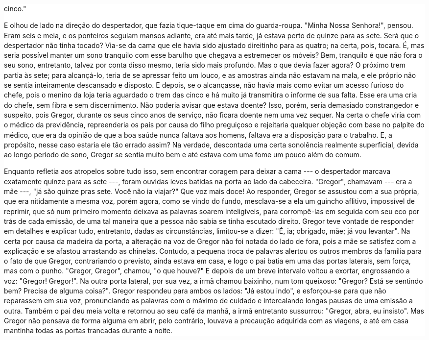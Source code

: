 cinco."

E olhou de lado na direção do despertador, que fazia tique-taque em cima
do guarda-roupa. "Minha Nossa Senhora!", pensou. Eram seis e meia, e os
ponteiros seguiam mansos adiante, era até mais tarde, já estava perto de
quinze para as sete. Será que o despertador não tinha tocado? Via-se da
cama que ele havia sido ajustado direitinho para as quatro; na certa,
pois, tocara. É, mas seria possível manter um sono tranquilo com esse
barulho que chegava a estremecer os móveis? Bem, tranquilo é que não
fora o seu sono, entretanto, talvez por conta disso mesmo, teria sido
mais profundo. Mas o que devia fazer agora? O próximo trem partia às
sete; para alcançá-lo, teria de se apressar feito um louco, e as
amostras ainda não estavam na mala, e ele próprio não se sentia
inteiramente descansado e disposto. E depois, se o alcançasse, não havia
mais como evitar um acesso furioso do chefe, pois o menino da loja teria
aguardado o trem das cinco e há muito já transmitira o informe de sua
falta. Esse era uma cria do chefe, sem fibra e sem discernimento. Não
poderia avisar que estava doente? Isso, porém, seria demasiado
constrangedor e suspeito, pois Gregor, durante os seus cinco anos de
serviço, não ficara doente nem uma vez sequer. Na certa o chefe viria
com o médico da previdência, repreenderia os pais por causa do filho
preguiçoso e rejeitaria qualquer objeção com base no palpite do médico,
que era da opinião de que a boa saúde nunca faltava aos homens, faltava
era a disposição para o trabalho. E, a propósito, nesse caso estaria ele
tão errado assim? Na verdade, descontada uma certa sonolência realmente
superficial, devida ao longo período de sono, Gregor se sentia muito bem
e até estava com uma fome um pouco além do comum.

Enquanto refletia aos atropelos sobre tudo isso, sem encontrar coragem
para deixar a cama --- o despertador marcava exatamente quinze para as
sete ---, foram ouvidas leves batidas na porta ao lado da cabeceira.
"Gregor", chamavam --- era a mãe ---, "já são quinze pras sete. Você não
ia viajar?" Que voz mais doce! Ao responder, Gregor se assustou com a
sua própria, que era nitidamente a mesma voz, porém agora, como se vindo
do fundo, mesclava-se a ela um guincho aflitivo, impossível de reprimir,
que só num primeiro momento deixava as palavras soarem inteligíveis,
para corrompê-las em seguida com seu eco por trás de cada emissão, de
uma tal maneira que a pessoa não sabia se tinha escutado direito. Gregor
teve vontade de responder em detalhes e explicar tudo, entretanto, dadas
as circunstâncias, limitou-se a dizer: "É, ia; obrigado, mãe; já vou
levantar". Na certa por causa da madeira da porta, a alteração na voz de
Gregor não foi notada do lado de fora, pois a mãe se satisfez com a
explicação e se afastou arrastando as chinelas. Contudo, a pequena troca
de palavras alertou os outros membros da família para o fato de que
Gregor, contrariando o previsto, ainda estava em casa, e logo o pai
batia em uma das portas laterais, sem força, mas com o punho. "Gregor,
Gregor", chamou, "o que houve?" E depois de um breve intervalo voltou a
exortar, engrossando a voz: "Gregor! Gregor!". Na outra porta lateral,
por sua vez, a irmã chamou baixinho, num tom queixoso: "Gregor? Está se
sentindo bem? Precisa de alguma coisa?". Gregor respondeu para ambos os
lados: "Já estou indo", e esforçou-se para que não reparassem em sua
voz, pronunciando as palavras com o máximo de cuidado e intercalando
longas pausas de uma emissão a outra. Também o pai deu meia volta e
retornou ao seu café da manhã, a irmã entretanto sussurrou: "Gregor,
abra, eu insisto". Mas Gregor não pensava de forma alguma em abrir, pelo
contrário, louvava a precaução adquirida com as viagens, e até em casa
mantinha todas as portas trancadas durante a noite.
